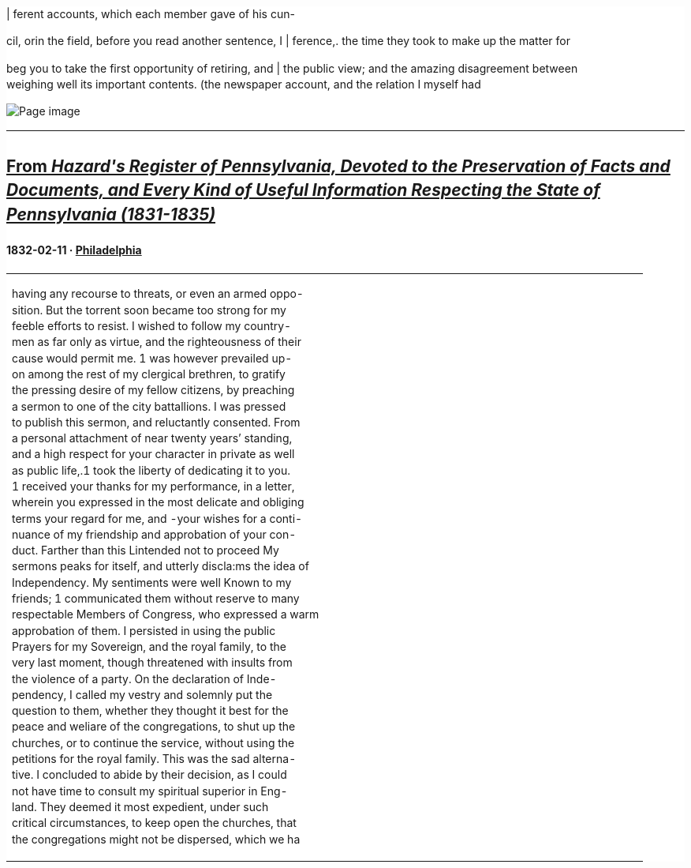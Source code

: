 | ferent accounts, which each member gave of his cun-  
  
cil, orin the field, before you read another sentence, I | ference,. the time they took to make up the matter for  
  
beg you to take the first opportunity of retiring, and | the public view; and the amazing disagreement between  
weighing well its important contents. (the newspaper account, and the relation I myself had
</td><td style="width: 50%; max-height: 75%; margin: auto; display: block;">
<img alt="Page image" src="https://iiif.archive.org/image/iiif/2/sim_hazards-register-of-pennsylvania_1832-02-11_9_6%2Fsim_hazards-register-of-pennsylvania_1832-02-11_9_6_jp2.zip%2Fsim_hazards-register-of-pennsylvania_1832-02-11_9_6_jp2%2Fsim_hazards-register-of-pennsylvania_1832-02-11_9_6_0000.jp2/pct:12.068965517241379,22.967325227963524,71.33620689655173,27.241641337386017/600,/0/default.jpg"/>
</td>
</tr></table>

---

## [From _Hazard's Register of Pennsylvania, Devoted to the Preservation of Facts and Documents, and Every Kind of Useful Information Respecting the State of Pennsylvania (1831-1835)_](https://archive.org/details/sim_hazards-register-of-pennsylvania_1832-02-11_9_6/page/n0/mode/1up?view=theater)

#### 1832-02-11 &middot; [Philadelphia](http://dbpedia.org/resource/Philadelphia)

<table style="width: 100%;"><tr><td style="width: 50%">

  
  
having any recourse to threats, or even an armed oppo-  
sition. But the torrent soon became too strong for my  
feeble efforts to resist. I wished to follow my country-  
men as far only as virtue, and the righteousness of their  
cause would permit me. 1 was however prevailed up-  
on among the rest of my clergical brethren, to gratify  
the pressing desire of my fellow citizens, by preaching  
a sermon to one of the city battallions. I was pressed  
to publish this sermon, and reluctantly consented. From  
a personal attachment of near twenty years’ standing,  
and a high respect for your character in private as well  
as public life,.1 took the liberty of dedicating it to you.  
1 received your thanks for my performance, in a letter,  
wherein you expressed in the most delicate and obliging  
terms your regard for me, and -your wishes for a conti-  
nuance of my friendship and approbation of your con-  
duct. Farther than this Lintended not to proceed My  
sermons peaks for itself, and utterly discla:ms the idea of  
Independency. My sentiments were well Known to my  
friends; 1 communicated them without reserve to many  
respectable Members of Congress, who expressed a warm  
approbation of them. I persisted in using the public  
Prayers for my Sovereign, and the royal family, to the  
very last moment, though threatened with insults from  
the violence of a party. On the declaration of Inde-  
pendency, I called my vestry and solemnly put the  
question to them, whether they thought it best for the  
peace and weliare of the congregations, to shut up the  
churches, or to continue the service, without using the  
petitions for the royal family. This was the sad alterna-  
tive. I concluded to abide by their decision, as I could  
not have time to consult my spiritual superior in Eng-  
land. They deemed it most expedient, under such  
critical circumstances, to keep open the churches, that  
the congregations might not be dispersed, which we ha
</td><td style="width: 50%; max-height: 75%; margin: auto; display: block;">
